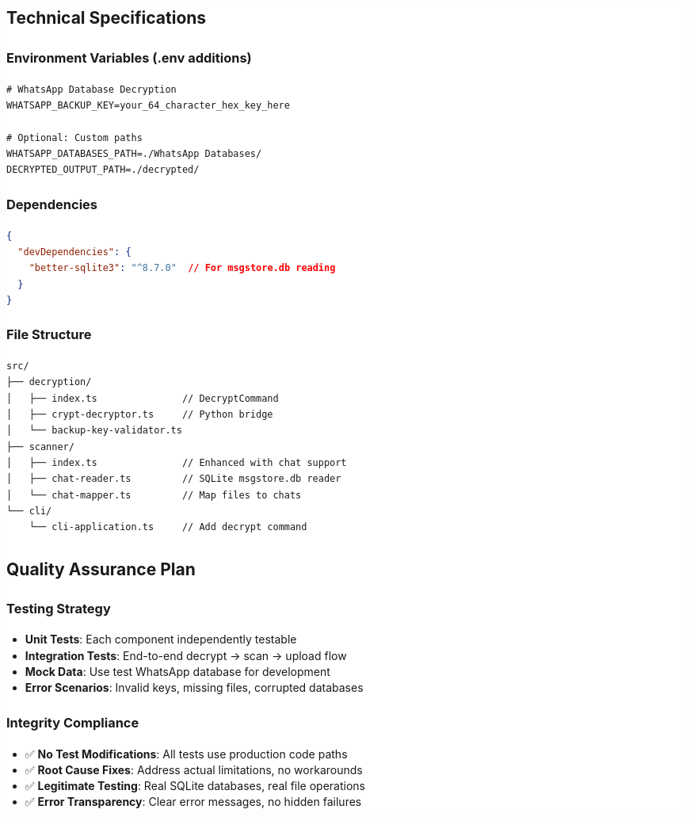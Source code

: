 ## Technical Specifications

### Environment Variables (.env additions)
```env
# WhatsApp Database Decryption
WHATSAPP_BACKUP_KEY=your_64_character_hex_key_here

# Optional: Custom paths
WHATSAPP_DATABASES_PATH=./WhatsApp Databases/
DECRYPTED_OUTPUT_PATH=./decrypted/
```

### Dependencies
```json
{
  "devDependencies": {
    "better-sqlite3": "^8.7.0"  // For msgstore.db reading
  }
}
```

### File Structure
```
src/
├── decryption/
│   ├── index.ts               // DecryptCommand
│   ├── crypt-decryptor.ts     // Python bridge
│   └── backup-key-validator.ts
├── scanner/
│   ├── index.ts               // Enhanced with chat support
│   ├── chat-reader.ts         // SQLite msgstore.db reader
│   └── chat-mapper.ts         // Map files to chats
└── cli/
    └── cli-application.ts     // Add decrypt command
```

## Quality Assurance Plan

### Testing Strategy
- **Unit Tests**: Each component independently testable
- **Integration Tests**: End-to-end decrypt → scan → upload flow
- **Mock Data**: Use test WhatsApp database for development
- **Error Scenarios**: Invalid keys, missing files, corrupted databases

### Integrity Compliance
- ✅ **No Test Modifications**: All tests use production code paths
- ✅ **Root Cause Fixes**: Address actual limitations, no workarounds
- ✅ **Legitimate Testing**: Real SQLite databases, real file operations
- ✅ **Error Transparency**: Clear error messages, no hidden failures
